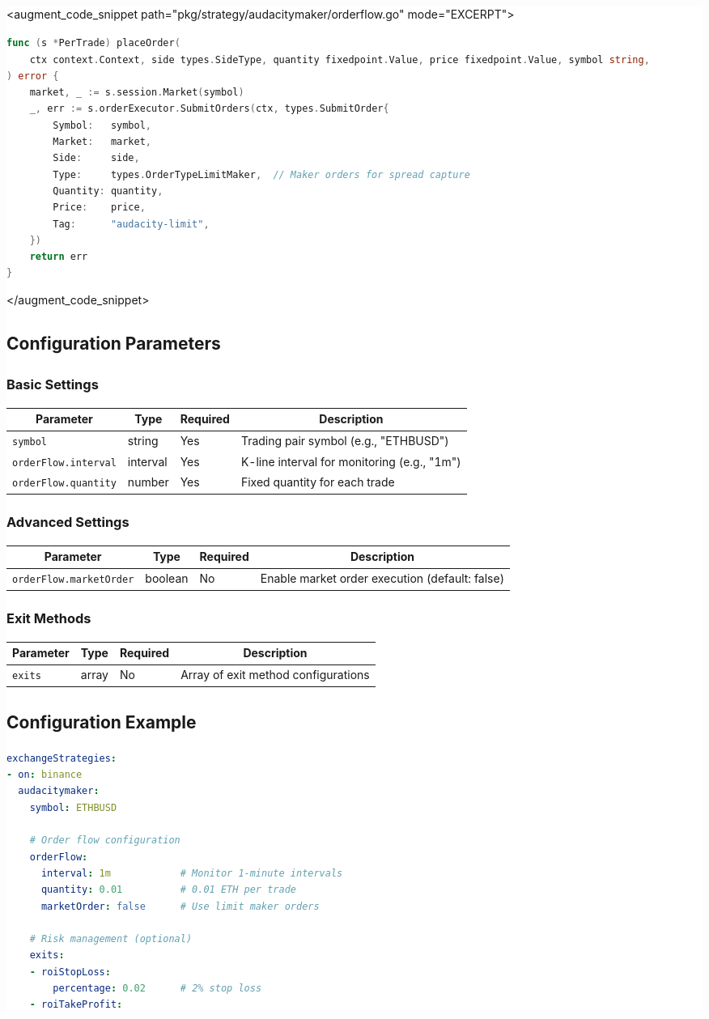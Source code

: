 <augment_code_snippet path="pkg/strategy/audacitymaker/orderflow.go" mode="EXCERPT">
```go
func (s *PerTrade) placeOrder(
    ctx context.Context, side types.SideType, quantity fixedpoint.Value, price fixedpoint.Value, symbol string,
) error {
    market, _ := s.session.Market(symbol)
    _, err := s.orderExecutor.SubmitOrders(ctx, types.SubmitOrder{
        Symbol:   symbol,
        Market:   market,
        Side:     side,
        Type:     types.OrderTypeLimitMaker,  // Maker orders for spread capture
        Quantity: quantity,
        Price:    price,
        Tag:      "audacity-limit",
    })
    return err
}
```
</augment_code_snippet>

## Configuration Parameters

### Basic Settings
| Parameter | Type | Required | Description |
|-----------|------|----------|-------------|
| `symbol` | string | Yes | Trading pair symbol (e.g., "ETHBUSD") |
| `orderFlow.interval` | interval | Yes | K-line interval for monitoring (e.g., "1m") |
| `orderFlow.quantity` | number | Yes | Fixed quantity for each trade |

### Advanced Settings
| Parameter | Type | Required | Description |
|-----------|------|----------|-------------|
| `orderFlow.marketOrder` | boolean | No | Enable market order execution (default: false) |

### Exit Methods
| Parameter | Type | Required | Description |
|-----------|------|----------|-------------|
| `exits` | array | No | Array of exit method configurations |

## Configuration Example

```yaml
exchangeStrategies:
- on: binance
  audacitymaker:
    symbol: ETHBUSD
    
    # Order flow configuration
    orderFlow:
      interval: 1m            # Monitor 1-minute intervals
      quantity: 0.01          # 0.01 ETH per trade
      marketOrder: false      # Use limit maker orders
    
    # Risk management (optional)
    exits:
    - roiStopLoss:
        percentage: 0.02      # 2% stop loss
    - roiTakeProfit:
```